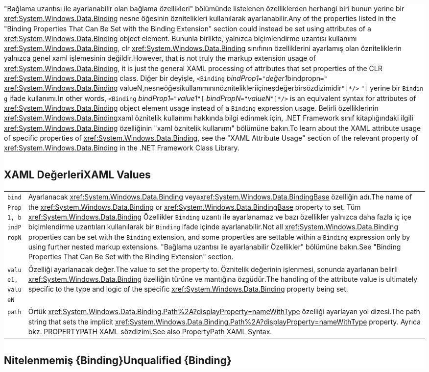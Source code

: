  <span data-ttu-id="93d1c-108">"Bağlama uzantısı ile ayarlanabilir olan bağlama özellikleri" bölümünde listelenen özelliklerden herhangi biri bunun yerine bir <xref:System.Windows.Data.Binding> nesne öğesinin öznitelikleri kullanılarak ayarlanabilir.</span><span class="sxs-lookup"><span data-stu-id="93d1c-108">Any of the properties listed in the "Binding Properties That Can Be Set with the Binding Extension" section could instead be set using attributes of a <xref:System.Windows.Data.Binding> object element.</span></span> <span data-ttu-id="93d1c-109">Bununla birlikte, yalnızca biçimlendirme uzantısı kullanımı <xref:System.Windows.Data.Binding>, clr <xref:System.Windows.Data.Binding> sınıfının özelliklerini ayarlamış olan özniteliklerin yalnızca genel xaml işlemesinin değildir.</span><span class="sxs-lookup"><span data-stu-id="93d1c-109">However, that is not truly the markup extension usage of <xref:System.Windows.Data.Binding>, it is just the general XAML processing of attributes that set properties of the CLR <xref:System.Windows.Data.Binding> class.</span></span> <span data-ttu-id="93d1c-110">Diğer bir deyişle, `<Binding` *bindProp1*`="`*değer1*bindpropn`="` <xref:System.Windows.Data.Binding> valueN,nesneöğesikullanımınınöznitelikleriiçineşdeğerbirsözdizimidir`"]*/>` `"[` yerine bir `Binding` ifade kullanımı.</span><span class="sxs-lookup"><span data-stu-id="93d1c-110">In other words, `<Binding` *bindProp1*`="`*value1*`"[` *bindPropN*`="`*valueN*`"]*/>` is an equivalent syntax for attributes of <xref:System.Windows.Data.Binding> object element usage instead of a `Binding` expression usage.</span></span> <span data-ttu-id="93d1c-111">Belirli özelliklerinin <xref:System.Windows.Data.Binding>xaml öznitelik kullanımı hakkında bilgi edinmek için, .NET Framework sınıf kitaplığındaki ilgili <xref:System.Windows.Data.Binding> özelliğinin "xaml öznitelik kullanımı" bölümüne bakın.</span><span class="sxs-lookup"><span data-stu-id="93d1c-111">To learn about the XAML attribute usage of specific properties of <xref:System.Windows.Data.Binding>, see the "XAML Attribute Usage" section of the relevant property of <xref:System.Windows.Data.Binding> in the .NET Framework Class Library.</span></span>  
  
## <a name="xaml-values"></a><span data-ttu-id="93d1c-112">XAML Değerleri</span><span class="sxs-lookup"><span data-stu-id="93d1c-112">XAML Values</span></span>  
  
|||  
|-|-|  
|`bindProp1, bindPropN`|<span data-ttu-id="93d1c-113">Ayarlanacak <xref:System.Windows.Data.Binding> veya<xref:System.Windows.Data.BindingBase> özelliğin adı.</span><span class="sxs-lookup"><span data-stu-id="93d1c-113">The name of the <xref:System.Windows.Data.Binding> or <xref:System.Windows.Data.BindingBase> property to set.</span></span> <span data-ttu-id="93d1c-114">Tüm <xref:System.Windows.Data.Binding> Özellikler `Binding` uzantı ile ayarlanamaz ve bazı özellikler yalnızca daha fazla iç içe biçimlendirme uzantıları kullanılarak bir `Binding` ifade içinde ayarlanabilir.</span><span class="sxs-lookup"><span data-stu-id="93d1c-114">Not all <xref:System.Windows.Data.Binding> properties can be set with the `Binding` extension, and some properties are settable within a `Binding` expression only by using further nested markup extensions.</span></span> <span data-ttu-id="93d1c-115">"Bağlama uzantısı ile ayarlanabilir Özellikler" bölümüne bakın.</span><span class="sxs-lookup"><span data-stu-id="93d1c-115">See "Binding Properties That Can Be Set with the Binding Extension" section.</span></span>|  
|`value1, valueN`|<span data-ttu-id="93d1c-116">Özelliği ayarlanacak değer.</span><span class="sxs-lookup"><span data-stu-id="93d1c-116">The value to set the property to.</span></span> <span data-ttu-id="93d1c-117">Öznitelik değerinin işlenmesi, sonunda ayarlanan belirli <xref:System.Windows.Data.Binding> özelliğin türüne ve mantığına özgüdür.</span><span class="sxs-lookup"><span data-stu-id="93d1c-117">The handling of the attribute value is ultimately specific to the type and logic of the specific <xref:System.Windows.Data.Binding> property being set.</span></span>|  
|`path`|<span data-ttu-id="93d1c-118">Örtük <xref:System.Windows.Data.Binding.Path%2A?displayProperty=nameWithType> özelliği ayarlayan yol dizesi.</span><span class="sxs-lookup"><span data-stu-id="93d1c-118">The path string that sets the implicit <xref:System.Windows.Data.Binding.Path%2A?displayProperty=nameWithType> property.</span></span> <span data-ttu-id="93d1c-119">Ayrıca bkz. [PROPERTYPATH XAML sözdizimi](propertypath-xaml-syntax.md).</span><span class="sxs-lookup"><span data-stu-id="93d1c-119">See also [PropertyPath XAML Syntax](propertypath-xaml-syntax.md).</span></span>|  
  
## <a name="unqualified-binding"></a><span data-ttu-id="93d1c-120">Nitelenmemiş {Binding}</span><span class="sxs-lookup"><span data-stu-id="93d1c-120">Unqualified {Binding}</span></span>  